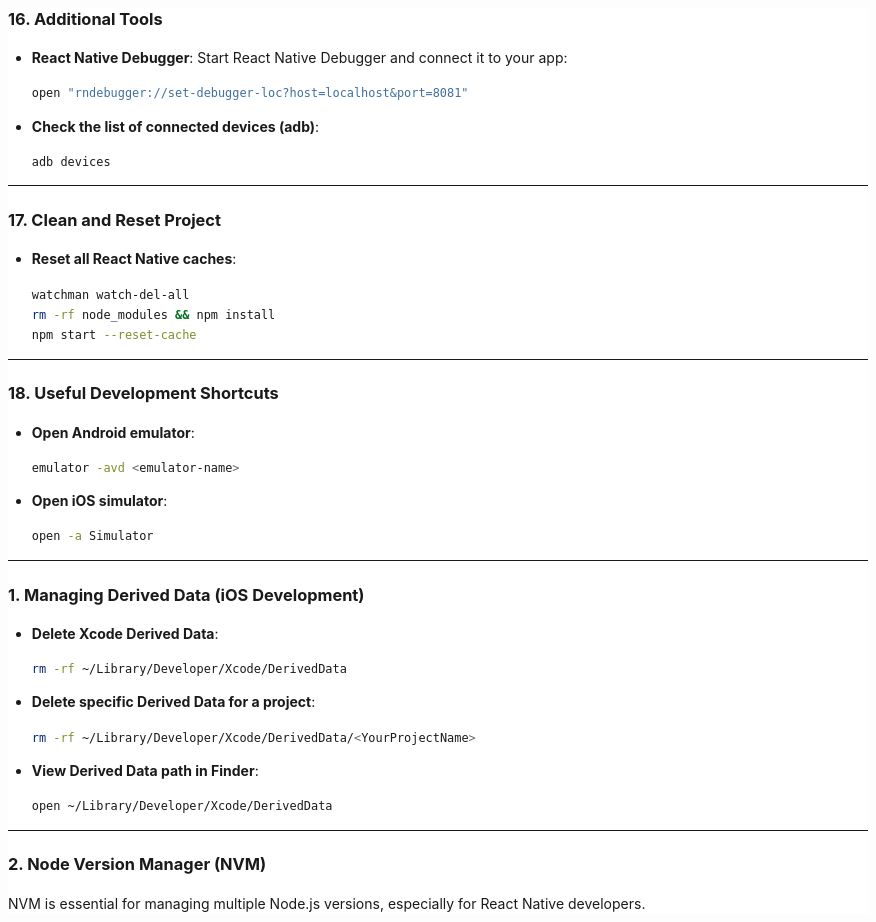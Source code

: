 
### **16. Additional Tools**
- **React Native Debugger**:
  Start React Native Debugger and connect it to your app:
  ```bash
  open "rndebugger://set-debugger-loc?host=localhost&port=8081"
  ```
- **Check the list of connected devices (adb)**:
  ```bash
  adb devices
  ```

---

### **17. Clean and Reset Project**
- **Reset all React Native caches**:
  ```bash
  watchman watch-del-all
  rm -rf node_modules && npm install
  npm start --reset-cache
  ```

---

### **18. Useful Development Shortcuts**
- **Open Android emulator**:
  ```bash
  emulator -avd <emulator-name>
  ```
- **Open iOS simulator**:
  ```bash
  open -a Simulator
  ```

---

### **1. Managing Derived Data (iOS Development)**
- **Delete Xcode Derived Data**:
  ```bash
  rm -rf ~/Library/Developer/Xcode/DerivedData
  ```
- **Delete specific Derived Data for a project**:
  ```bash
  rm -rf ~/Library/Developer/Xcode/DerivedData/<YourProjectName>
  ```
- **View Derived Data path in Finder**:
  ```bash
  open ~/Library/Developer/Xcode/DerivedData
  ```

---

### **2. Node Version Manager (NVM)**
NVM is essential for managing multiple Node.js versions, especially for React Native developers.
